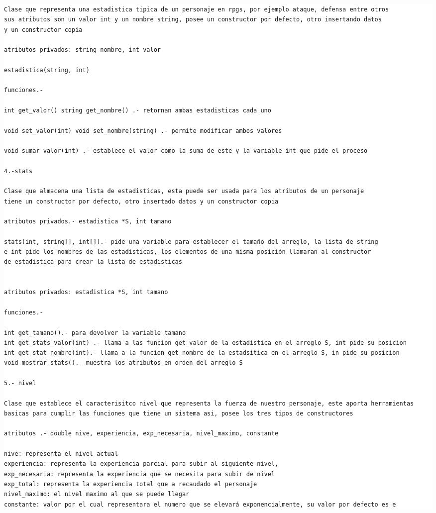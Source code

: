     Clase que representa una estadistica tipica de un personaje en rpgs, por ejemplo ataque, defensa entre otros
    sus atributos son un valor int y un nombre string, posee un constructor por defecto, otro insertando datos
    y un constructor copia
    
    atributos privados: string nombre, int valor
    
    estadistica(string, int)
    
    funciones.-
    
    int get_valor() string get_nombre() .- retornan ambas estadisticas cada uno
    
    void set_valor(int) void set_nombre(string) .- permite modificar ambos valores
    
    void sumar valor(int) .- establece el valor como la suma de este y la variable int que pide el proceso
    
    4.-stats
    
    Clase que almacena una lista de estadisticas, esta puede ser usada para los atributos de un personaje
    tiene un constructor por defecto, otro insertado datos y un constructor copia
    
    atributos privados.- estadistica *S, int tamano
    
    stats(int, string[], int[]).- pide una variable para establecer el tamaño del arreglo, la lista de string 
    e int pide los nombres de las estadisticas, los elementos de una misma posición llamaran al constructor 
    de estadistica para crear la lista de estadisticas
    
    
    atributos privados: estadistica *S, int tamano
    
    funciones.-
    
    int get_tamano().- para devolver la variable tamano
    int get_stats_valor(int) .- llama a las funcion get_valor de la estadistica en el arreglo S, int pide su posicion
    int get_stat_nombre(int).- llama a la funcion get_nombre de la estadsitica en el arreglo S, in pide su posicion
    void mostrar_stats().- muestra los atributos en orden del arreglo S
    
    5.- nivel
    
    Clase que establece el caracterisitco nivel que representa la fuerza de nuestro personaje, este aporta herramientas
    basicas para cumplir las funciones que tiene un sistema asi, posee los tres tipos de constructores
    
    atributos .- double nive, experiencia, exp_necesaria, nivel_maximo, constante
    
    nive: representa el nivel actual
    experiencia: representa la experiencia parcial para subir al siguiente nivel,
    exp_necesaria: representa la experiencia que se necesita para subir de nivel
    exp_total: representa la experiencia total que a recaudado el personaje
    nivel_maximo: el nivel maximo al que se puede llegar
    constante: valor por el cual representara el numero que se elevará exponencialmente, su valor por defecto es e
    